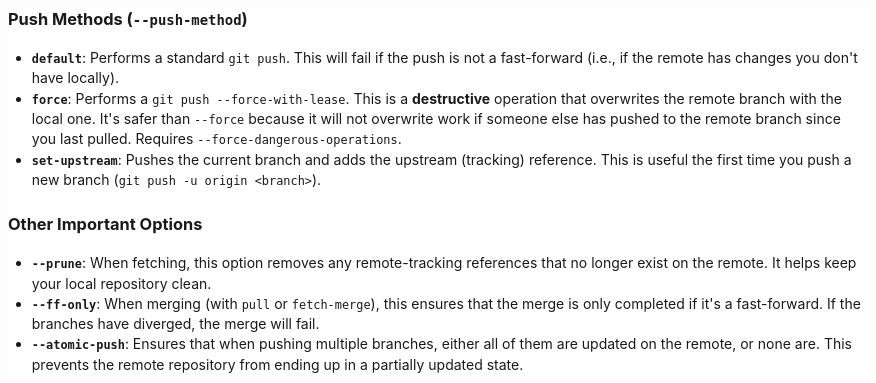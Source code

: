 ### Push Methods (`--push-method`)
-   **`default`**: Performs a standard `git push`. This will fail if the push is not a fast-forward (i.e., if the remote has changes you don't have locally).
-   **`force`**: Performs a `git push --force-with-lease`. This is a **destructive** operation that overwrites the remote branch with the local one. It's safer than `--force` because it will not overwrite work if someone else has pushed to the remote branch since you last pulled. Requires `--force-dangerous-operations`.
-   **`set-upstream`**: Pushes the current branch and adds the upstream (tracking) reference. This is useful the first time you push a new branch (`git push -u origin <branch>`).

### Other Important Options
-   **`--prune`**: When fetching, this option removes any remote-tracking references that no longer exist on the remote. It helps keep your local repository clean.
-   **`--ff-only`**: When merging (with `pull` or `fetch-merge`), this ensures that the merge is only completed if it's a fast-forward. If the branches have diverged, the merge will fail.
-   **`--atomic-push`**: Ensures that when pushing multiple branches, either all of them are updated on the remote, or none are. This prevents the remote repository from ending up in a partially updated state.
